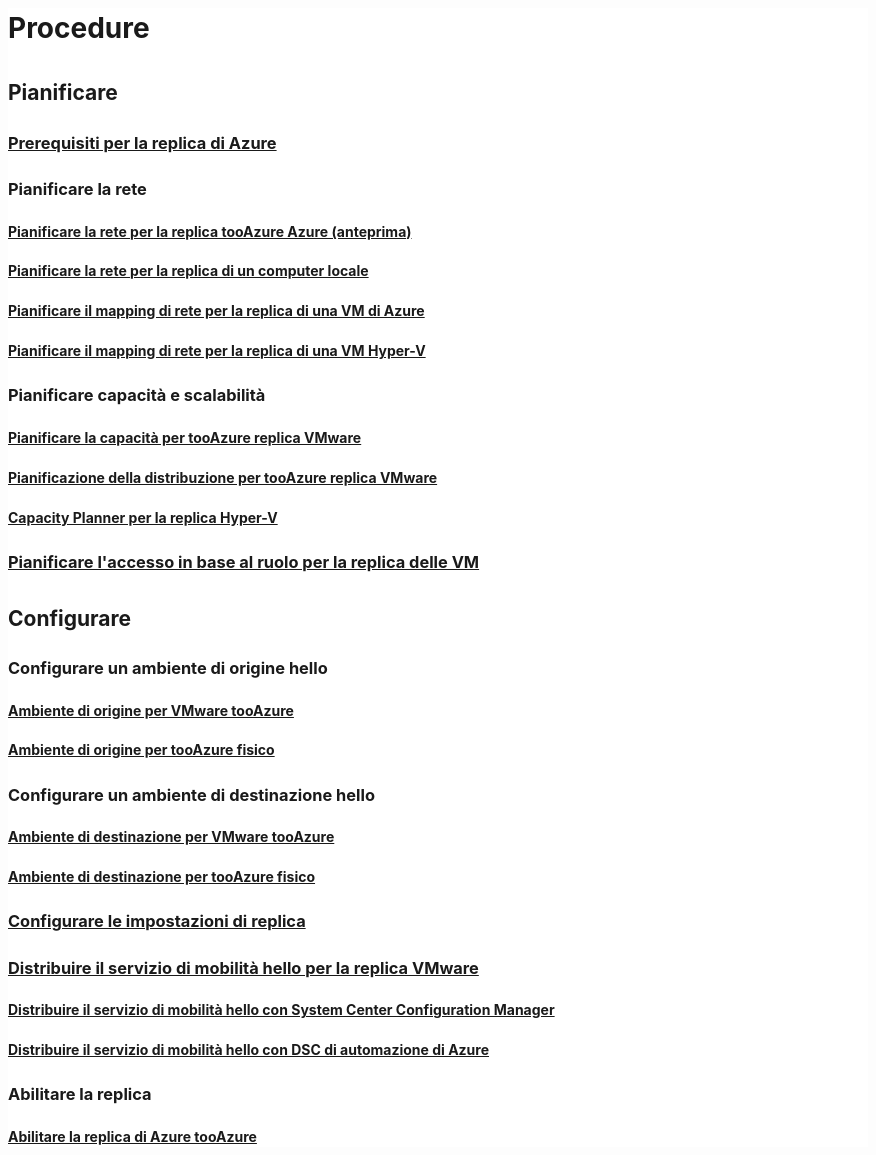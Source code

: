 # Procedure
## Pianificare
### [Prerequisiti per la replica di Azure](site-recovery-azure-to-azure-prereq.md)
### Pianificare la rete
#### [Pianificare la rete per la replica tooAzure Azure (anteprima)](site-recovery-azure-to-azure-networking-guidance.md)
#### [Pianificare la rete per la replica di un computer locale](site-recovery-network-design.md)
#### [Pianificare il mapping di rete per la replica di una VM di Azure](site-recovery-network-mapping-azure-to-azure.md)
#### [Pianificare il mapping di rete per la replica di una VM Hyper-V](site-recovery-network-mapping.md)
### Pianificare capacità e scalabilità
#### [Pianificare la capacità per tooAzure replica VMware](site-recovery-plan-capacity-vmware.md)
#### [Pianificazione della distribuzione per tooAzure replica VMware](site-recovery-deployment-planner.md)
#### [Capacity Planner per la replica Hyper-V](site-recovery-capacity-planner.md)
### [Pianificare l'accesso in base al ruolo per la replica delle VM](site-recovery-role-based-linked-access-control.md)
## Configurare
### Configurare un ambiente di origine hello
#### [Ambiente di origine per VMware tooAzure](site-recovery-set-up-vmware-to-azure.md)
#### [Ambiente di origine per tooAzure fisico](site-recovery-set-up-physical-to-azure.md)
### Configurare un ambiente di destinazione hello
#### [Ambiente di destinazione per VMware tooAzure](site-recovery-prepare-target-vmware-to-azure.md)
#### [Ambiente di destinazione per tooAzure fisico](site-recovery-prepare-target-physical-to-azure.md)
### [Configurare le impostazioni di replica](site-recovery-setup-replication-settings-vmware.md)
### [Distribuire il servizio di mobilità hello per la replica VMware](site-recovery-vmware-to-azure-install-mob-svc.md)
#### [Distribuire il servizio di mobilità hello con System Center Configuration Manager](site-recovery-install-mobility-service-using-sccm.md)
#### [Distribuire il servizio di mobilità hello con DSC di automazione di Azure](site-recovery-automate-mobility-service-install.md)
### Abilitare la replica
#### [Abilitare la replica di Azure tooAzure](site-recovery-replicate-azure-to-azure.md)